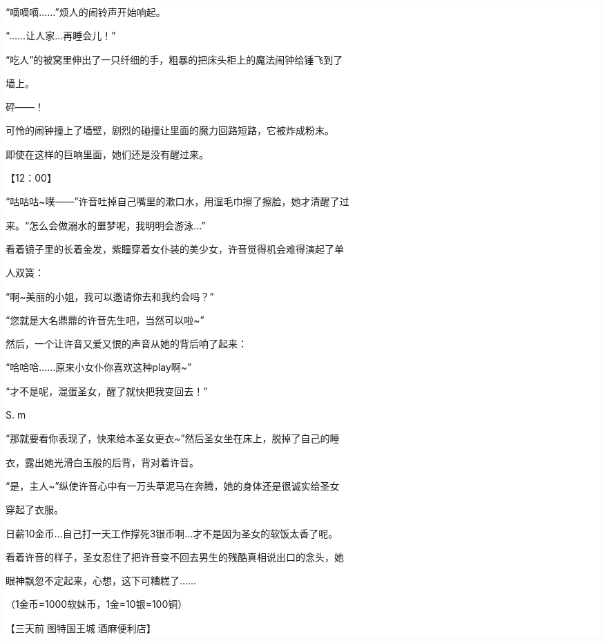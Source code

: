 
“嘀嘀嘀……”烦人的闹铃声开始响起。

“……让人家…再睡会儿！”

“吃人”的被窝里伸出了一只纤细的手，粗暴的把床头柜上的魔法闹钟给锤飞到了

墙上。



砰——！

可怜的闹钟撞上了墙壁，剧烈的碰撞让里面的魔力回路短路，它被炸成粉末。

即使在这样的巨响里面，她们还是没有醒过来。

【12：00】



“咕咕咕~噗——”许音吐掉自己嘴里的漱口水，用湿毛巾擦了擦脸，她才清醒了过

来。“怎么会做溺水的噩梦呢，我明明会游泳…”



看着镜子里的长着金发，紫瞳穿着女仆装的美少女，许音觉得机会难得演起了单

人双簧：



“啊~美丽的小姐，我可以邀请你去和我约会吗？”



“您就是大名鼎鼎的许音先生吧，当然可以啦~”

然后，一个让许音又爱又恨的声音从她的背后响了起来：



“哈哈哈……原来小女仆你喜欢这种play啊~”



“才不是呢，混蛋圣女，醒了就快把我变回去！”

S. m

“那就要看你表现了，快来给本圣女更衣~”然后圣女坐在床上，脱掉了自己的睡

衣，露出她光滑白玉般的后背，背对着许音。



“是，主人~”纵使许音心中有一万头草泥马在奔腾，她的身体还是很诚实给圣女

穿起了衣服。

日薪10金币…自己打一天工作撑死3银币啊…才不是因为圣女的软饭太香了呢。

看着许音的样子，圣女忍住了把许音变不回去男生的残酷真相说出口的念头，她

眼神飘忽不定起来，心想，这下可糟糕了……

（1金币=1000软妹币，1金=10银=100铜）

【三天前 图特国王城 酒麻便利店】
